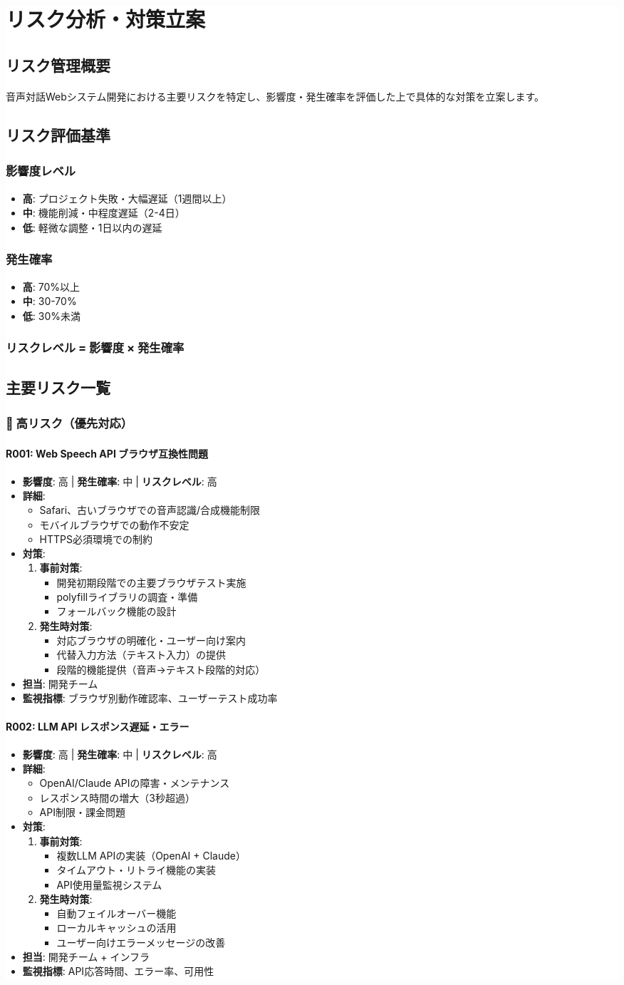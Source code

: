 # リスク分析・対策立案

## リスク管理概要
音声対話Webシステム開発における主要リスクを特定し、影響度・発生確率を評価した上で具体的な対策を立案します。

## リスク評価基準

### 影響度レベル
- **高**: プロジェクト失敗・大幅遅延（1週間以上）
- **中**: 機能削減・中程度遅延（2-4日）
- **低**: 軽微な調整・1日以内の遅延

### 発生確率
- **高**: 70%以上
- **中**: 30-70%
- **低**: 30%未満

### リスクレベル = 影響度 × 発生確率

## 主要リスク一覧

### 🔴 高リスク（優先対応）

#### R001: Web Speech API ブラウザ互換性問題
- **影響度**: 高 | **発生確率**: 中 | **リスクレベル**: 高
- **詳細**: 
  - Safari、古いブラウザでの音声認識/合成機能制限
  - モバイルブラウザでの動作不安定
  - HTTPS必須環境での制約
- **対策**:
  1. **事前対策**:
     - 開発初期段階での主要ブラウザテスト実施
     - polyfillライブラリの調査・準備
     - フォールバック機能の設計
  2. **発生時対策**:
     - 対応ブラウザの明確化・ユーザー向け案内
     - 代替入力方法（テキスト入力）の提供
     - 段階的機能提供（音声→テキスト段階的対応）
- **担当**: 開発チーム
- **監視指標**: ブラウザ別動作確認率、ユーザーテスト成功率

#### R002: LLM API レスポンス遅延・エラー
- **影響度**: 高 | **発生確率**: 中 | **リスクレベル**: 高
- **詳細**:
  - OpenAI/Claude APIの障害・メンテナンス
  - レスポンス時間の増大（3秒超過）
  - API制限・課金問題
- **対策**:
  1. **事前対策**:
     - 複数LLM APIの実装（OpenAI + Claude）
     - タイムアウト・リトライ機能の実装
     - API使用量監視システム
  2. **発生時対策**:
     - 自動フェイルオーバー機能
     - ローカルキャッシュの活用
     - ユーザー向けエラーメッセージの改善
- **担当**: 開発チーム + インフラ
- **監視指標**: API応答時間、エラー率、可用性
